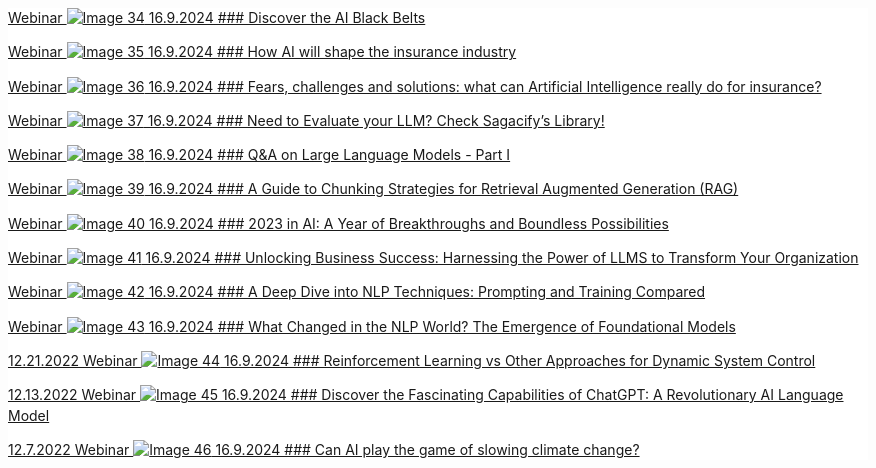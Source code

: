[Webinar ![Image 34](https://cdn.prod.website-files.com/618e8cf96884ed38bc0f5ee6/618e8cf96884ed59940f5f59_corner.webp) 16.9.2024 ### Discover the AI Black Belts](https://www.sagacify.com/news/discover-the-ai-black-belts)

[Webinar ![Image 35](https://cdn.prod.website-files.com/618e8cf96884ed38bc0f5ee6/618e8cf96884ed59940f5f59_corner.webp) 16.9.2024 ### How AI will shape the insurance industry](https://www.sagacify.com/news/how-ai-will-shape-the-insurance-industry)

[Webinar ![Image 36](https://cdn.prod.website-files.com/618e8cf96884ed38bc0f5ee6/618e8cf96884ed59940f5f59_corner.webp) 16.9.2024 ### Fears, challenges and solutions: what can Artificial Intelligence really do for insurance?](https://www.sagacify.com/news/fears-challenges-and-solutions-what-can-artificial-intelligence-really-do-for-insurance)

[Webinar ![Image 37](https://cdn.prod.website-files.com/618e8cf96884ed38bc0f5ee6/618e8cf96884ed59940f5f59_corner.webp) 16.9.2024 ### Need to Evaluate your LLM? Check Sagacify’s Library!](https://www.sagacify.com/news/need-to-evaluate-your-llm-check-sagacifys-library)

[Webinar ![Image 38](https://cdn.prod.website-files.com/618e8cf96884ed38bc0f5ee6/618e8cf96884ed59940f5f59_corner.webp) 16.9.2024 ### Q&A on Large Language Models - Part I](https://www.sagacify.com/news/q-a-on-large-language-models---part-i)

[Webinar ![Image 39](https://cdn.prod.website-files.com/618e8cf96884ed38bc0f5ee6/618e8cf96884ed59940f5f59_corner.webp) 16.9.2024 ### A Guide to Chunking Strategies for Retrieval Augmented Generation (RAG)](https://www.sagacify.com/news/a-guide-to-chunking-strategies-for-retrieval-augmented-generation-rag)

[Webinar ![Image 40](https://cdn.prod.website-files.com/618e8cf96884ed38bc0f5ee6/618e8cf96884ed59940f5f59_corner.webp) 16.9.2024 ### 2023 in AI: A Year of Breakthroughs and Boundless Possibilities](https://www.sagacify.com/news/2023-in-ai-a-year-of-breakthroughs-and-boundless-possibilities)

[Webinar ![Image 41](https://cdn.prod.website-files.com/618e8cf96884ed38bc0f5ee6/618e8cf96884ed59940f5f59_corner.webp) 16.9.2024 ### Unlocking Business Success: Harnessing the Power of LLMS to Transform Your Organization](https://www.sagacify.com/news/unlocking-business-success-harnessing-the-power-of-llms-to-transform-your-organization)

[Webinar ![Image 42](https://cdn.prod.website-files.com/618e8cf96884ed38bc0f5ee6/618e8cf96884ed59940f5f59_corner.webp) 16.9.2024 ### A Deep Dive into NLP Techniques: Prompting and Training Compared](https://www.sagacify.com/news/a-deep-dive-into-nlp-techniques-prompting-and-training-compared)

[Webinar ![Image 43](https://cdn.prod.website-files.com/618e8cf96884ed38bc0f5ee6/618e8cf96884ed59940f5f59_corner.webp) 16.9.2024 ### What Changed in the NLP World? The Emergence of Foundational Models](https://www.sagacify.com/news/what-changed-in-the-nlp-world-the-emergence-of-foundational-models)

[12.21.2022 Webinar ![Image 44](https://cdn.prod.website-files.com/618e8cf96884ed38bc0f5ee6/618e8cf96884ed59940f5f59_corner.webp) 16.9.2024 ### Reinforcement Learning vs Other Approaches for Dynamic System Control](https://www.sagacify.com/news/reinforcement-learning-vs-other-approaches-for-dynamic-system-control)

[12.13.2022 Webinar ![Image 45](https://cdn.prod.website-files.com/618e8cf96884ed38bc0f5ee6/618e8cf96884ed59940f5f59_corner.webp) 16.9.2024 ### Discover the Fascinating Capabilities of ChatGPT: A Revolutionary AI Language Model](https://www.sagacify.com/news/discover-the-fascinating-capabilities-of-chatgpt-a-revolutionary-ai-language-model)

[12.7.2022 Webinar ![Image 46](https://cdn.prod.website-files.com/618e8cf96884ed38bc0f5ee6/618e8cf96884ed59940f5f59_corner.webp) 16.9.2024 ### Can AI play the game of slowing climate change?](https://www.sagacify.com/news/can-ai-play-the-game-of-slowing-climate-change)
